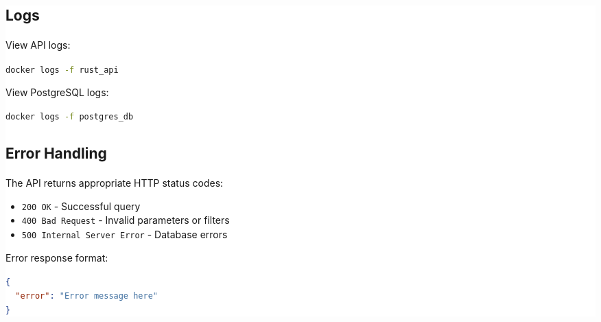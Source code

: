 ## Logs

View API logs:

```bash
docker logs -f rust_api
```

View PostgreSQL logs:

```bash
docker logs -f postgres_db
```

## Error Handling

The API returns appropriate HTTP status codes:

- `200 OK` - Successful query
- `400 Bad Request` - Invalid parameters or filters
- `500 Internal Server Error` - Database errors

Error response format:

```json
{
  "error": "Error message here"
}
```